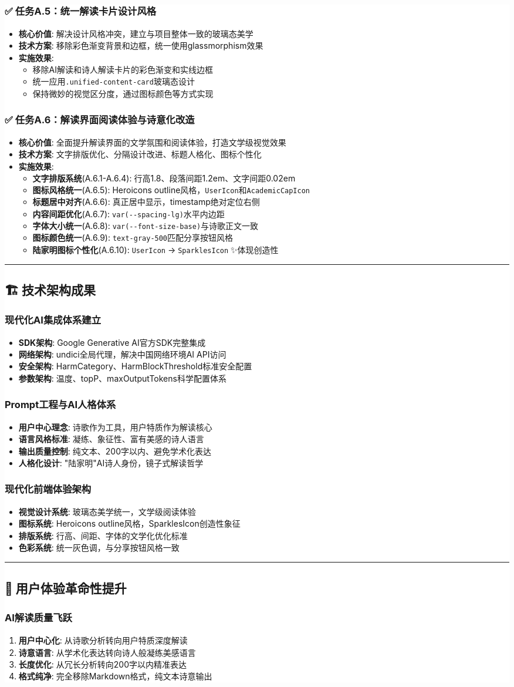 ### ✅ 任务A.5：统一解读卡片设计风格
- **核心价值**: 解决设计风格冲突，建立与项目整体一致的玻璃态美学
- **技术方案**: 移除彩色渐变背景和边框，统一使用glassmorphism效果
- **实施效果**:
  - 移除AI解读和诗人解读卡片的彩色渐变和实线边框
  - 统一应用`.unified-content-card`玻璃态设计
  - 保持微妙的视觉区分度，通过图标颜色等方式实现

### ✅ 任务A.6：解读界面阅读体验与诗意化改造
- **核心价值**: 全面提升解读界面的文学氛围和阅读体验，打造文学级视觉效果
- **技术方案**: 文字排版优化、分隔设计改进、标题人格化、图标个性化
- **实施效果**:
  - **文字排版系统**(A.6.1-A.6.4): 行高1.8、段落间距1.2em、文字间距0.02em
  - **图标风格统一**(A.6.5): Heroicons outline风格，`UserIcon`和`AcademicCapIcon`
  - **标题居中对齐**(A.6.6): 真正居中显示，timestamp绝对定位右侧
  - **内容间距优化**(A.6.7): `var(--spacing-lg)`水平内边距
  - **字体大小统一**(A.6.8): `var(--font-size-base)`与诗歌正文一致
  - **图标颜色统一**(A.6.9): `text-gray-500`匹配分享按钮风格
  - **陆家明图标个性化**(A.6.10): `UserIcon` → `SparklesIcon` ✨体现创造性

---

## 🏗️ 技术架构成果

### 现代化AI集成体系建立
- **SDK架构**: Google Generative AI官方SDK完整集成
- **网络架构**: undici全局代理，解决中国网络环境AI API访问
- **安全架构**: HarmCategory、HarmBlockThreshold标准安全配置
- **参数架构**: 温度、topP、maxOutputTokens科学配置体系

### Prompt工程与AI人格体系
- **用户中心理念**: 诗歌作为工具，用户特质作为解读核心
- **语言风格标准**: 凝练、象征性、富有美感的诗人语言
- **输出质量控制**: 纯文本、200字以内、避免学术化表达
- **人格化设计**: "陆家明"AI诗人身份，镜子式解读哲学

### 现代化前端体验架构
- **视觉设计系统**: 玻璃态美学统一，文学级阅读体验
- **图标系统**: Heroicons outline风格，SparklesIcon创造性象征
- **排版系统**: 行高、间距、字体的文学化优化标准
- **色彩系统**: 统一灰色调，与分享按钮风格一致

---

## 🎨 用户体验革命性提升

### AI解读质量飞跃
1. **用户中心化**: 从诗歌分析转向用户特质深度解读
2. **诗意语言**: 从学术化表达转向诗人般凝练美感语言
3. **长度优化**: 从冗长分析转向200字以内精准表达
4. **格式纯净**: 完全移除Markdown格式，纯文本诗意输出
